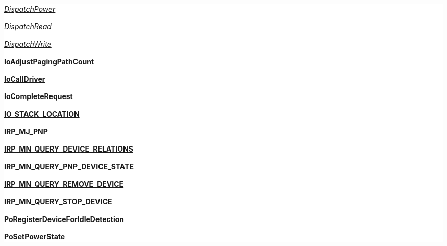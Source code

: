 [*DispatchPower*](https://docs.microsoft.com/windows-hardware/drivers/ddi/wdm/nc-wdm-driver_dispatch)

[*DispatchRead*](https://docs.microsoft.com/windows-hardware/drivers/ddi/wdm/nc-wdm-driver_dispatch)

[*DispatchWrite*](https://docs.microsoft.com/windows-hardware/drivers/ddi/wdm/nc-wdm-driver_dispatch)

[**IoAdjustPagingPathCount**](https://docs.microsoft.com/windows-hardware/drivers/ddi/wdm/nf-wdm-ioadjustpagingpathcount)

[**IoCallDriver**](https://docs.microsoft.com/windows-hardware/drivers/ddi/wdm/nf-wdm-iocalldriver)

[**IoCompleteRequest**](https://docs.microsoft.com/windows-hardware/drivers/ddi/wdm/nf-wdm-iocompleterequest)

[**IO\_STACK\_LOCATION**](https://docs.microsoft.com/windows-hardware/drivers/ddi/wdm/ns-wdm-_io_stack_location)

[**IRP\_MJ\_PNP**](irp-mj-pnp.md)

[**IRP\_MN\_QUERY\_DEVICE\_RELATIONS**](irp-mn-query-device-relations.md)

[**IRP\_MN\_QUERY\_PNP\_DEVICE\_STATE**](irp-mn-query-pnp-device-state.md)

[**IRP\_MN\_QUERY\_REMOVE\_DEVICE**](irp-mn-query-remove-device.md)

[**IRP\_MN\_QUERY\_STOP\_DEVICE**](irp-mn-query-stop-device.md)

[**PoRegisterDeviceForIdleDetection**](https://docs.microsoft.com/windows-hardware/drivers/ddi/ntifs/nf-ntifs-poregisterdeviceforidledetection)

[**PoSetPowerState**](https://docs.microsoft.com/windows-hardware/drivers/ddi/ntifs/nf-ntifs-posetpowerstate)

 

 




